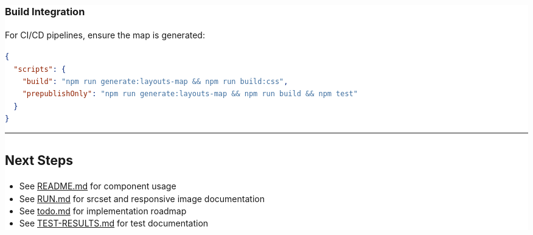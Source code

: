 ### Build Integration

For CI/CD pipelines, ensure the map is generated:

```json
{
  "scripts": {
    "build": "npm run generate:layouts-map && npm run build:css",
    "prepublishOnly": "npm run generate:layouts-map && npm run build && npm test"
  }
}
```

---

## Next Steps

- See [README.md](README.md) for component usage
- See [RUN.md](RUN.md) for srcset and responsive image documentation
- See [todo.md](todo.md) for implementation roadmap
- See [TEST-RESULTS.md](TEST-RESULTS.md) for test documentation
